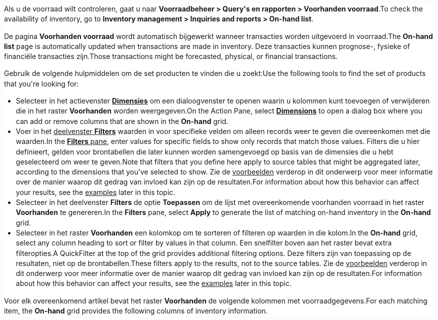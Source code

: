 <span data-ttu-id="0ef28-108">Als u de voorraad wilt controleren, gaat u naar **Voorraadbeheer \> Query's en rapporten \> Voorhanden voorraad**.</span><span class="sxs-lookup"><span data-stu-id="0ef28-108">To check the availability of inventory, go to **Inventory management \> Inquiries and reports \> On-hand list**.</span></span>

<span data-ttu-id="0ef28-109">De pagina **Voorhanden voorraad** wordt automatisch bijgewerkt wanneer transacties worden uitgevoerd in voorraad.</span><span class="sxs-lookup"><span data-stu-id="0ef28-109">The **On-hand list** page is automatically updated when transactions are made in inventory.</span></span> <span data-ttu-id="0ef28-110">Deze transacties kunnen prognose-, fysieke of financiële transacties zijn.</span><span class="sxs-lookup"><span data-stu-id="0ef28-110">Those transactions might be forecasted, physical, or financial transactions.</span></span>

<span data-ttu-id="0ef28-111">Gebruik de volgende hulpmiddelen om de set producten te vinden die u zoekt:</span><span class="sxs-lookup"><span data-stu-id="0ef28-111">Use the following tools to find the set of products that you're looking for:</span></span>

- <span data-ttu-id="0ef28-112">Selecteer in het actievenster [**Dimensies**](#dimensions) om een dialoogvenster te openen waarin u kolommen kunt toevoegen of verwijderen die in het raster **Voorhanden** worden weergegeven.</span><span class="sxs-lookup"><span data-stu-id="0ef28-112">On the Action Pane, select [**Dimensions**](#dimensions) to open a dialog box where you can add or remove columns that are shown in the **On-hand** grid.</span></span>
- <span data-ttu-id="0ef28-113">Voer in het [deelvenster **Filters**](#filters-pane) waarden in voor specifieke velden om alleen records weer te geven die overeenkomen met die waarden.</span><span class="sxs-lookup"><span data-stu-id="0ef28-113">In the [**Filters** pane](#filters-pane), enter values for specific fields to show only records that match those values.</span></span> <span data-ttu-id="0ef28-114">Filters die u hier definieert, gelden voor brontabellen die later kunnen worden samengevoegd op basis van de dimensies die u hebt geselecteerd om weer te geven.</span><span class="sxs-lookup"><span data-stu-id="0ef28-114">Note that filters that you define here apply to source tables that might be aggregated later, according to the dimensions that you've selected to show.</span></span> <span data-ttu-id="0ef28-115">Zie de [voorbeelden](#examples) verderop in dit onderwerp voor meer informatie over de manier waarop dit gedrag van invloed kan zijn op de resultaten.</span><span class="sxs-lookup"><span data-stu-id="0ef28-115">For information about how this behavior can affect your results, see the [examples](#examples) later in this topic.</span></span>
- <span data-ttu-id="0ef28-116">Selecteer in het deelvenster **Filters** de optie **Toepassen** om de lijst met overeenkomende voorhanden voorraad in het raster **Voorhanden** te genereren.</span><span class="sxs-lookup"><span data-stu-id="0ef28-116">In the **Filters** pane, select **Apply** to generate the list of matching on-hand inventory in the **On-hand** grid.</span></span>
- <span data-ttu-id="0ef28-117">Selecteer in het raster **Voorhanden** een kolomkop om te sorteren of filteren op waarden in die kolom.</span><span class="sxs-lookup"><span data-stu-id="0ef28-117">In the **On-hand** grid, select any column heading to sort or filter by values in that column.</span></span> <span data-ttu-id="0ef28-118">Een snelfilter boven aan het raster bevat extra filteropties.</span><span class="sxs-lookup"><span data-stu-id="0ef28-118">A QuickFilter at the top of the grid provides additional filtering options.</span></span> <span data-ttu-id="0ef28-119">Deze filters zijn van toepassing op de resultaten, niet op de brontabellen.</span><span class="sxs-lookup"><span data-stu-id="0ef28-119">These filters apply to the results, not to the source tables.</span></span> <span data-ttu-id="0ef28-120">Zie de [voorbeelden](#examples) verderop in dit onderwerp voor meer informatie over de manier waarop dit gedrag van invloed kan zijn op de resultaten.</span><span class="sxs-lookup"><span data-stu-id="0ef28-120">For information about how this behavior can affect your results, see the [examples](#examples) later in this topic.</span></span>

<span data-ttu-id="0ef28-121">Voor elk overeenkomend artikel bevat het raster **Voorhanden** de volgende kolommen met voorraadgegevens.</span><span class="sxs-lookup"><span data-stu-id="0ef28-121">For each matching item, the **On-hand** grid provides the following columns of inventory information.</span></span>
